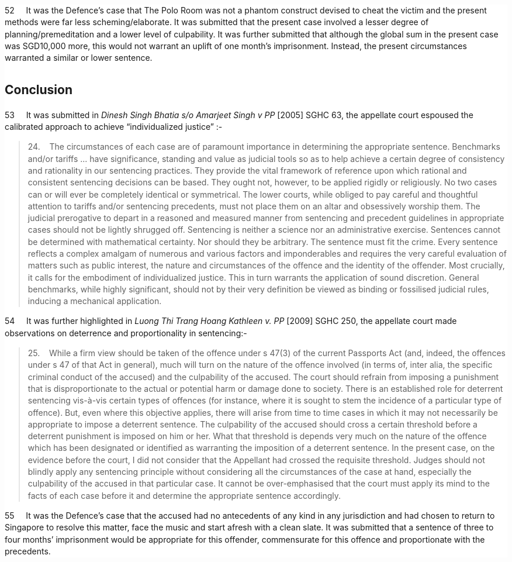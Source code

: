 52     It was the Defence’s case that The Polo Room was not a phantom construct devised to cheat the victim and the present methods were far less scheming/elaborate. It was submitted that the present case involved a lesser degree of planning/premeditation and a lower level of culpability. It was further submitted that although the global sum in the present case was SGD10,000 more, this would not warrant an uplift of one month’s imprisonment. Instead, the present circumstances warranted a similar or lower sentence.

## Conclusion

53     It was submitted in _Dinesh Singh Bhatia s/o Amarjeet Singh v PP_ <span class="citation">\[2005\] SGHC 63</span>, the appellate court espoused the calibrated approach to achieve “individualized justice” :-

> 24.    The circumstances of each case are of paramount importance in determining the appropriate sentence. Benchmarks and/or tariffs ... have significance, standing and value as judicial tools so as to help achieve a certain degree of consistency and rationality in our sentencing practices. They provide the vital framework of reference upon which rational and consistent sentencing decisions can be based. They ought not, however, to be applied rigidly or religiously. No two cases can or will ever be completely identical or symmetrical. The lower courts, while obliged to pay careful and thoughtful attention to tariffs and/or sentencing precedents, must not place them on an altar and obsessively worship them. The judicial prerogative to depart in a reasoned and measured manner from sentencing and precedent guidelines in appropriate cases should not be lightly shrugged off. Sentencing is neither a science nor an administrative exercise. Sentences cannot be determined with mathematical certainty. Nor should they be arbitrary. The sentence must fit the crime. Every sentence reflects a complex amalgam of numerous and various factors and imponderables and requires the very careful evaluation of matters such as public interest, the nature and circumstances of the offence and the identity of the offender. Most crucially, it calls for the embodiment of individualized justice. This in turn warrants the application of sound discretion. General benchmarks, while highly significant, should not by their very definition be viewed as binding or fossilised judicial rules, inducing a mechanical application.

54     It was further highlighted in _Luong Thi Trang Hoang Kathleen v. PP_ <span class="citation">\[2009\] SGHC 250</span>, the appellate court made observations on deterrence and proportionality in sentencing:-

> 25.    While a firm view should be taken of the offence under s 47(3) of the current Passports Act (and, indeed, the offences under s 47 of that Act in general), much will turn on the nature of the offence involved (in terms of, inter alia, the specific criminal conduct of the accused) and the culpability of the accused. The court should refrain from imposing a punishment that is disproportionate to the actual or potential harm or damage done to society. There is an established role for deterrent sentencing vis-à-vis certain types of offences (for instance, where it is sought to stem the incidence of a particular type of offence). But, even where this objective applies, there will arise from time to time cases in which it may not necessarily be appropriate to impose a deterrent sentence. The culpability of the accused should cross a certain threshold before a deterrent punishment is imposed on him or her. What that threshold is depends very much on the nature of the offence which has been designated or identified as warranting the imposition of a deterrent sentence. In the present case, on the evidence before the court, I did not consider that the Appellant had crossed the requisite threshold. Judges should not blindly apply any sentencing principle without considering all the circumstances of the case at hand, especially the culpability of the accused in that particular case. It cannot be over-emphasised that the court must apply its mind to the facts of each case before it and determine the appropriate sentence accordingly.

55     It was the Defence’s case that the accused had no antecedents of any kind in any jurisdiction and had chosen to return to Singapore to resolve this matter, face the music and start afresh with a clean slate. It was submitted that a sentence of three to four months’ imprisonment would be appropriate for this offender, commensurate for this offence and proportionate with the precedents.
